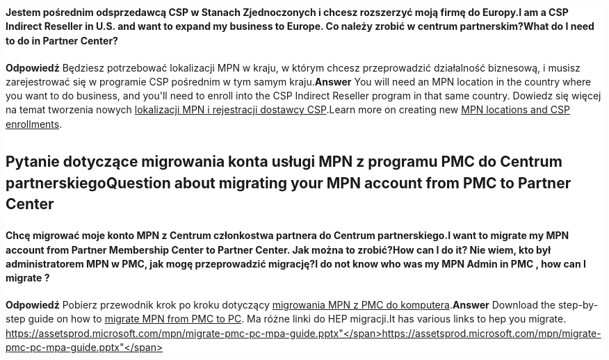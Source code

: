 #### <a name="i-am-a-csp-indirect-reseller-in-us-and-want-to-expand-my-business-to-europe-what-do-i-need-to-do-in-partner-center"></a><span data-ttu-id="aaa8b-227">Jestem pośrednim odsprzedawcą CSP w Stanach Zjednoczonych i chcesz rozszerzyć moją firmę do Europy.</span><span class="sxs-lookup"><span data-stu-id="aaa8b-227">I am a CSP Indirect Reseller in U.S. and want to expand my business to Europe.</span></span> <span data-ttu-id="aaa8b-228">Co należy zrobić w centrum partnerskim?</span><span class="sxs-lookup"><span data-stu-id="aaa8b-228">What do I need to do in Partner Center?</span></span>

<span data-ttu-id="aaa8b-229">**Odpowiedź** Będziesz potrzebować lokalizacji MPN w kraju, w którym chcesz przeprowadzić działalność biznesową, i musisz zarejestrować się w programie CSP pośrednim w tym samym kraju.</span><span class="sxs-lookup"><span data-stu-id="aaa8b-229">**Answer** You will need an MPN location in the country where you want to do business, and you'll need to enroll into the CSP Indirect Reseller program in that same country.</span></span> <span data-ttu-id="aaa8b-230">Dowiedz się więcej na temat tworzenia nowych [lokalizacji MPN i rejestracji dostawcy CSP](manage-locations.md#prerequisites-in-order-to-add-a-new-account-for-a-csp-business).</span><span class="sxs-lookup"><span data-stu-id="aaa8b-230">Learn more on creating new [MPN locations and CSP enrollments](manage-locations.md#prerequisites-in-order-to-add-a-new-account-for-a-csp-business).</span></span>

## <a name="question-about-migrating-your-mpn-account-from-pmc-to-partner-center"></a><span data-ttu-id="aaa8b-231">Pytanie dotyczące migrowania konta usługi MPN z programu PMC do Centrum partnerskiego</span><span class="sxs-lookup"><span data-stu-id="aaa8b-231">Question about migrating your MPN account from PMC to Partner Center</span></span>

#### <a name="i-want-to-migrate-my-mpn-account-from-partner-membership-center-to-partner-center-how-can-i-do-it-i-do-not-know-who-was-my-mpn-admin-in-pmc--how-can-i-migrate-"></a><span data-ttu-id="aaa8b-232">Chcę migrować moje konto MPN z Centrum członkostwa partnera do Centrum partnerskiego.</span><span class="sxs-lookup"><span data-stu-id="aaa8b-232">I want to migrate my MPN account from Partner Membership Center to Partner Center.</span></span> <span data-ttu-id="aaa8b-233">Jak można to zrobić?</span><span class="sxs-lookup"><span data-stu-id="aaa8b-233">How can I do it?</span></span> <span data-ttu-id="aaa8b-234">Nie wiem, kto był administratorem MPN w PMC, jak mogę przeprowadzić migrację?</span><span class="sxs-lookup"><span data-stu-id="aaa8b-234">I do not know who was my MPN Admin in PMC , how can I migrate ?</span></span> 

<span data-ttu-id="aaa8b-235">**Odpowiedź** Pobierz przewodnik krok po kroku dotyczący [migrowania MPN z PMC do komputera](guide-to-migration.md).</span><span class="sxs-lookup"><span data-stu-id="aaa8b-235">**Answer** Download the step-by-step guide on how to [migrate MPN from PMC to PC](guide-to-migration.md).</span></span> <span data-ttu-id="aaa8b-236">Ma różne linki do HEP migracji.</span><span class="sxs-lookup"><span data-stu-id="aaa8b-236">It has various links to hep you migrate.</span></span> <span data-ttu-id="aaa8b-237"> https://assetsprod.microsoft.com/mpn/migrate-pmc-pc-mpa-guide.pptx"</span><span class="sxs-lookup"><span data-stu-id="aaa8b-237">https://assetsprod.microsoft.com/mpn/migrate-pmc-pc-mpa-guide.pptx"</span></span>
